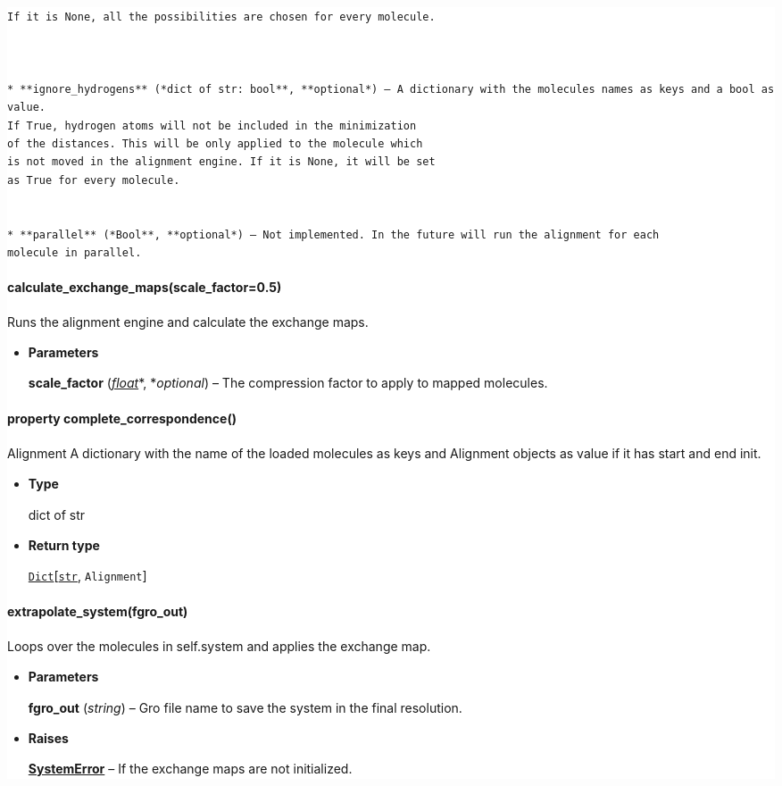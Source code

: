     If it is None, all the possibilities are chosen for every molecule.



    * **ignore_hydrogens** (*dict of str: bool**, **optional*) – A dictionary with the molecules names as keys and a bool as value.
    If True, hydrogen atoms will not be included in the minimization
    of the distances. This will be only applied to the molecule which
    is not moved in the alignment engine. If it is None, it will be set
    as True for every molecule.


    * **parallel** (*Bool**, **optional*) – Not implemented. In the future will run the alignment for each
    molecule in parallel.




#### calculate_exchange_maps(scale_factor=0.5)
Runs the alignment engine and calculate the exchange maps.


* **Parameters**

    **scale_factor** ([*float*](https://docs.python.org/3/library/functions.html#float)*, **optional*) – The compression factor to apply to mapped molecules.




#### property complete_correspondence()
Alignment
A dictionary with the name of the loaded molecules as keys and
Alignment objects as value if it has start and end init.


* **Type**

    dict of str




* **Return type**

    [`Dict`](https://docs.python.org/3/library/typing.html#typing.Dict)[[`str`](https://docs.python.org/3/library/stdtypes.html#str), `Alignment`]



#### extrapolate_system(fgro_out)
Loops over the molecules in self.system and applies the exchange map.


* **Parameters**

    **fgro_out** (*string*) – Gro file name to save the system in the final resolution.



* **Raises**

    [**SystemError**](https://docs.python.org/3/library/exceptions.html#SystemError) – If the exchange maps are not initialized.
